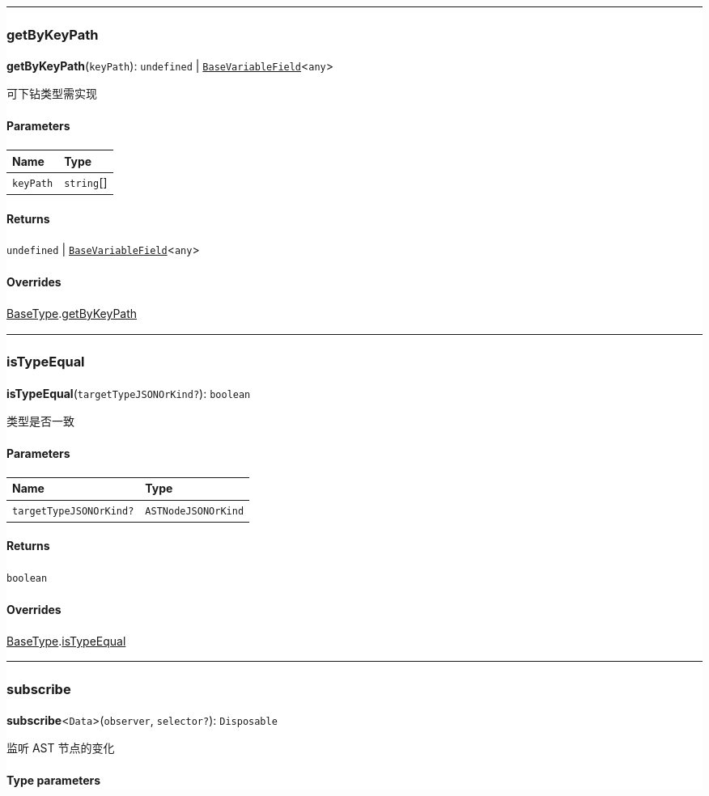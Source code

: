 ***

### getByKeyPath

**getByKeyPath**(`keyPath`): `undefined` | [`BaseVariableField`](/auto-docs/variable-core/classes/BaseVariableField.md)<`any`>

可下钻类型需实现

#### Parameters

| Name | Type |
| :------ | :------ |
| `keyPath` | `string`\[] |

#### Returns

`undefined` | [`BaseVariableField`](/auto-docs/variable-core/classes/BaseVariableField.md)<`any`>

#### Overrides

[BaseType](/auto-docs/variable-core/classes/BaseType.md).[getByKeyPath](/auto-docs/variable-core/classes/BaseType.md#getbykeypath)

***

### isTypeEqual

**isTypeEqual**(`targetTypeJSONOrKind?`): `boolean`

类型是否一致

#### Parameters

| Name | Type |
| :------ | :------ |
| `targetTypeJSONOrKind?` | `ASTNodeJSONOrKind` |

#### Returns

`boolean`

#### Overrides

[BaseType](/auto-docs/variable-core/classes/BaseType.md).[isTypeEqual](/auto-docs/variable-core/classes/BaseType.md#istypeequal)

***

### subscribe

**subscribe**<`Data`>(`observer`, `selector?`): `Disposable`

监听 AST 节点的变化

#### Type parameters
